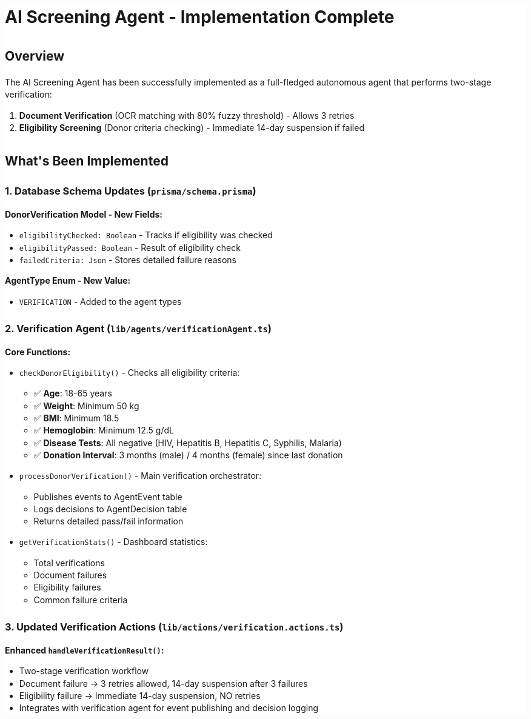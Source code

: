 # AI Screening Agent - Implementation Complete

## Overview

The AI Screening Agent has been successfully implemented as a full-fledged autonomous agent that performs two-stage verification:

1. **Document Verification** (OCR matching with 80% fuzzy threshold) - Allows 3 retries
2. **Eligibility Screening** (Donor criteria checking) - Immediate 14-day suspension if failed

## What's Been Implemented

### 1. Database Schema Updates (`prisma/schema.prisma`)

**DonorVerification Model - New Fields:**
- `eligibilityChecked: Boolean` - Tracks if eligibility was checked
- `eligibilityPassed: Boolean` - Result of eligibility check
- `failedCriteria: Json` - Stores detailed failure reasons

**AgentType Enum - New Value:**
- `VERIFICATION` - Added to the agent types

### 2. Verification Agent (`lib/agents/verificationAgent.ts`)

**Core Functions:**

- `checkDonorEligibility()` - Checks all eligibility criteria:
  - ✅ **Age**: 18-65 years
  - ✅ **Weight**: Minimum 50 kg
  - ✅ **BMI**: Minimum 18.5
  - ✅ **Hemoglobin**: Minimum 12.5 g/dL
  - ✅ **Disease Tests**: All negative (HIV, Hepatitis B, Hepatitis C, Syphilis, Malaria)
  - ✅ **Donation Interval**: 3 months (male) / 4 months (female) since last donation

- `processDonorVerification()` - Main verification orchestrator:
  - Publishes events to AgentEvent table
  - Logs decisions to AgentDecision table
  - Returns detailed pass/fail information

- `getVerificationStats()` - Dashboard statistics:
  - Total verifications
  - Document failures
  - Eligibility failures
  - Common failure criteria

### 3. Updated Verification Actions (`lib/actions/verification.actions.ts`)

**Enhanced `handleVerificationResult()`:**
- Two-stage verification workflow
- Document failure → 3 retries allowed, 14-day suspension after 3 failures
- Eligibility failure → Immediate 14-day suspension, NO retries
- Integrates with verification agent for event publishing and decision logging
